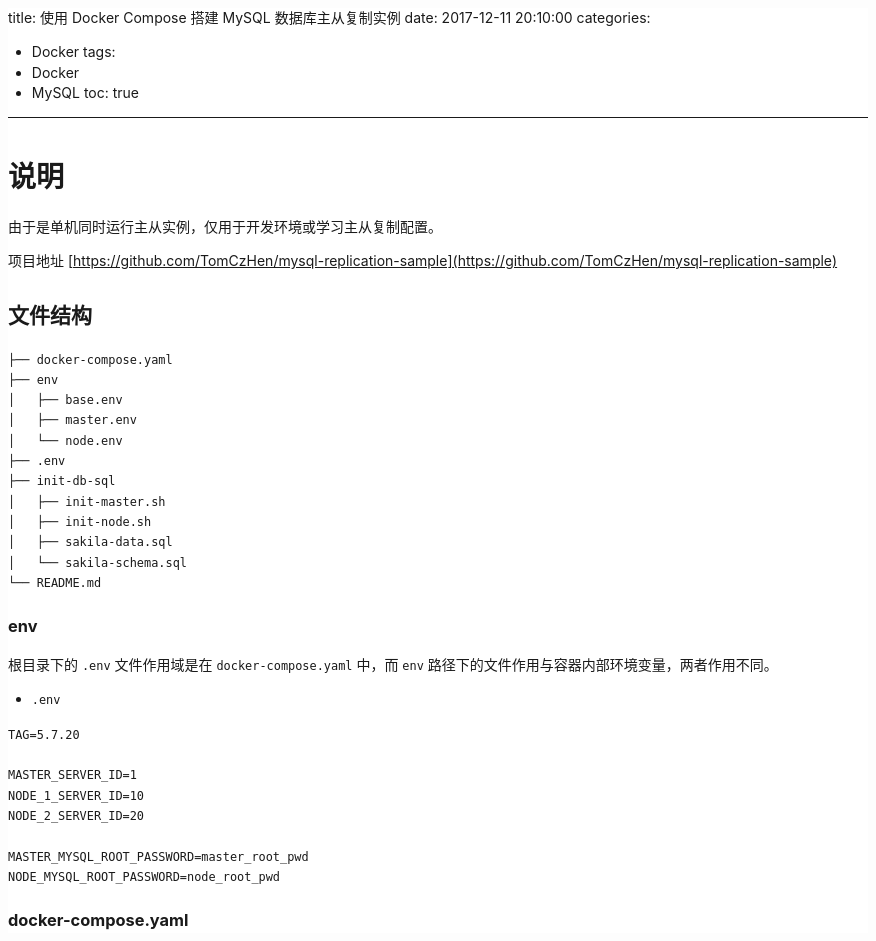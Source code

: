 title: 使用 Docker Compose 搭建 MySQL 数据库主从复制实例
date: 2017-12-11 20:10:00
categories:
  - Docker
tags:
  - Docker
  - MySQL
toc: true
---

# 说明

由于是单机同时运行主从实例，仅用于开发环境或学习主从复制配置。

项目地址 [https://github.com/TomCzHen/mysql-replication-sample](https://github.com/TomCzHen/mysql-replication-sample)



## 文件结构

```
├── docker-compose.yaml
├── env
│   ├── base.env
│   ├── master.env
│   └── node.env
├── .env
├── init-db-sql
│   ├── init-master.sh
│   ├── init-node.sh
│   ├── sakila-data.sql
│   └── sakila-schema.sql
└── README.md
```

### env

根目录下的 `.env` 文件作用域是在 `docker-compose.yaml` 中，而 `env` 路径下的文件作用与容器内部环境变量，两者作用不同。

* `.env`

```shell
TAG=5.7.20

MASTER_SERVER_ID=1
NODE_1_SERVER_ID=10
NODE_2_SERVER_ID=20

MASTER_MYSQL_ROOT_PASSWORD=master_root_pwd
NODE_MYSQL_ROOT_PASSWORD=node_root_pwd
```

### docker-compose.yaml
